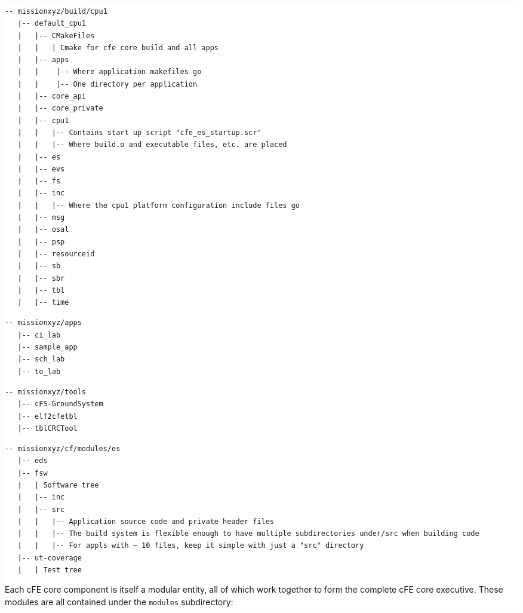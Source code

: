 ```
```
```
-- missionxyz/build/cpu1
   |-- default_cpu1
   |   |-- CMakeFiles
   |   |   | Cmake for cfe core build and all apps
   |   |-- apps
   |   |    |-- Where application makefiles go
   |   |    |-- One directory per application
   |   |-- core_api
   |   |-- core_private
   |   |-- cpu1
   |   |   |-- Contains start up script "cfe_es_startup.scr"
   |   |   |-- Where build.o and executable files, etc. are placed
   |   |-- es
   |   |-- evs
   |   |-- fs
   |   |-- inc
   |   |   |-- Where the cpu1 platform configuration include files go
   |   |-- msg
   |   |-- osal
   |   |-- psp
   |   |-- resourceid
   |   |-- sb
   |   |-- sbr
   |   |-- tbl
   |   |-- time
```
```
-- missionxyz/apps
   |-- ci_lab
   |-- sample_app
   |-- sch_lab
   |-- to_lab
```
```
-- missionxyz/tools
   |-- cFS-GroundSystem
   |-- elf2cfetbl
   |-- tblCRCTool
```
```
-- missionxyz/cf/modules/es
   |-- eds
   |-- fsw
   |   | Software tree
   |   |-- inc
   |   |-- src
   |   |   |-- Application source code and private header files
   |   |   |-- The build system is flexible enough to have multiple subdirectories under/src when building code
   |   |   |-- For appls with ~ 10 files, keep it simple with just a "src" directory
   |-- ut-coverage
   |   | Test tree
```
Each cFE core component is itself a modular entity, all of which work together to form the
complete cFE core executive.  These modules are all contained under the `modules` subdirectory:
